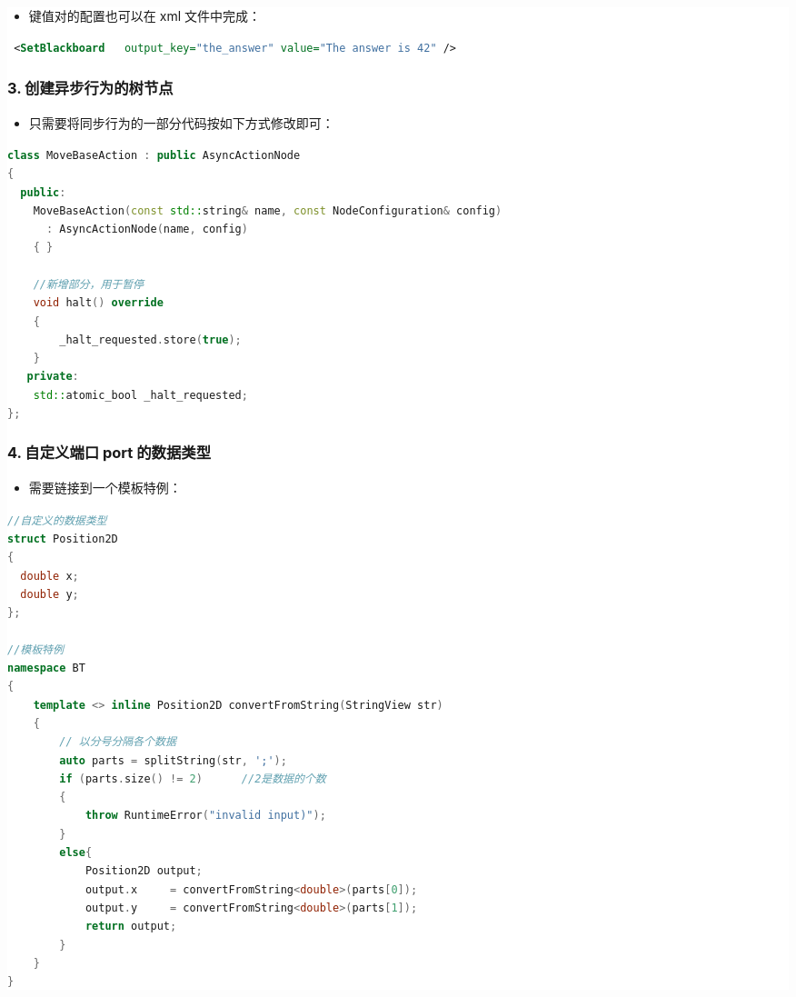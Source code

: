 - 键值对的配置也可以在 xml 文件中完成：

```xml
 <SetBlackboard   output_key="the_answer" value="The answer is 42" />
```



### 3. 创建异步行为的树节点

- 只需要将同步行为的一部分代码按如下方式修改即可：

```c++
class MoveBaseAction : public AsyncActionNode
{
  public:
    MoveBaseAction(const std::string& name, const NodeConfiguration& config)
      : AsyncActionNode(name, config)
    { }
    
    //新增部分，用于暂停
    void halt() override
    {
        _halt_requested.store(true);
    }
   private:
    std::atomic_bool _halt_requested;
};
```



### 4. 自定义端口 port 的数据类型

- 需要链接到一个模板特例：

```c++
//自定义的数据类型
struct Position2D 
{ 
  double x;
  double y; 
};

//模板特例
namespace BT
{
    template <> inline Position2D convertFromString(StringView str)
    {
        // 以分号分隔各个数据
        auto parts = splitString(str, ';');
        if (parts.size() != 2)		//2是数据的个数
        {
            throw RuntimeError("invalid input)");
        }
        else{
            Position2D output;
            output.x     = convertFromString<double>(parts[0]);
            output.y     = convertFromString<double>(parts[1]);
            return output;
        }
    }
}

```
